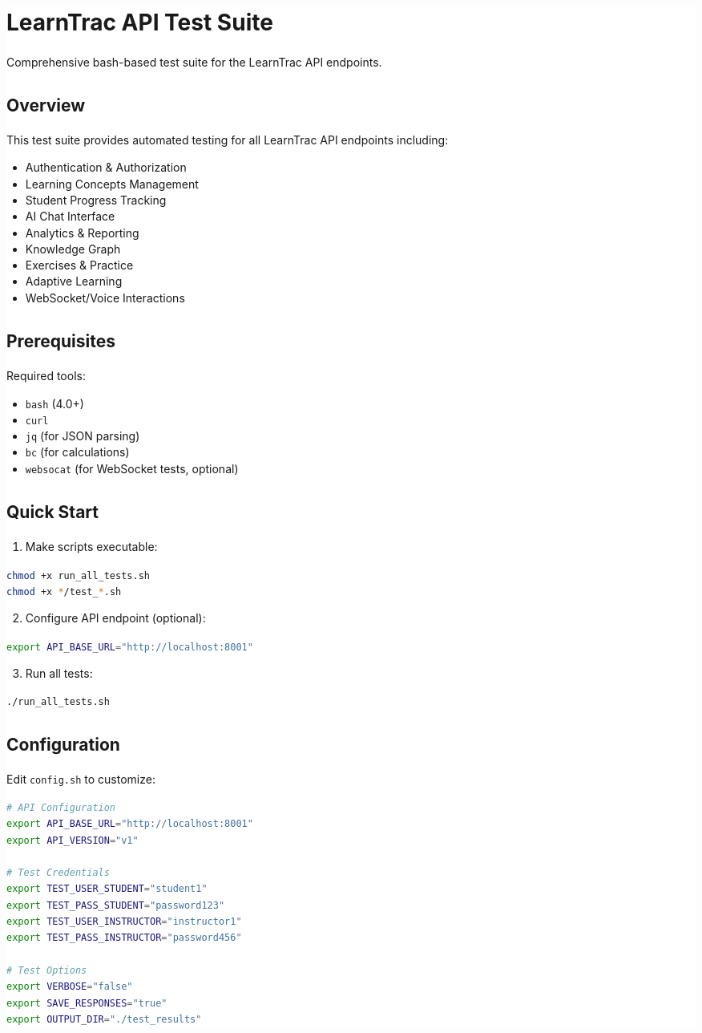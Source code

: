 # LearnTrac API Test Suite

Comprehensive bash-based test suite for the LearnTrac API endpoints.

## Overview

This test suite provides automated testing for all LearnTrac API endpoints including:

- Authentication & Authorization
- Learning Concepts Management
- Student Progress Tracking
- AI Chat Interface
- Analytics & Reporting
- Knowledge Graph
- Exercises & Practice
- Adaptive Learning
- WebSocket/Voice Interactions

## Prerequisites

Required tools:
- `bash` (4.0+)
- `curl`
- `jq` (for JSON parsing)
- `bc` (for calculations)
- `websocat` (for WebSocket tests, optional)

## Quick Start

1. Make scripts executable:
```bash
chmod +x run_all_tests.sh
chmod +x */test_*.sh
```

2. Configure API endpoint (optional):
```bash
export API_BASE_URL="http://localhost:8001"
```

3. Run all tests:
```bash
./run_all_tests.sh
```

## Configuration

Edit `config.sh` to customize:

```bash
# API Configuration
export API_BASE_URL="http://localhost:8001"
export API_VERSION="v1"

# Test Credentials
export TEST_USER_STUDENT="student1"
export TEST_PASS_STUDENT="password123"
export TEST_USER_INSTRUCTOR="instructor1"
export TEST_PASS_INSTRUCTOR="password456"

# Test Options
export VERBOSE="false"
export SAVE_RESPONSES="true"
export OUTPUT_DIR="./test_results"
```